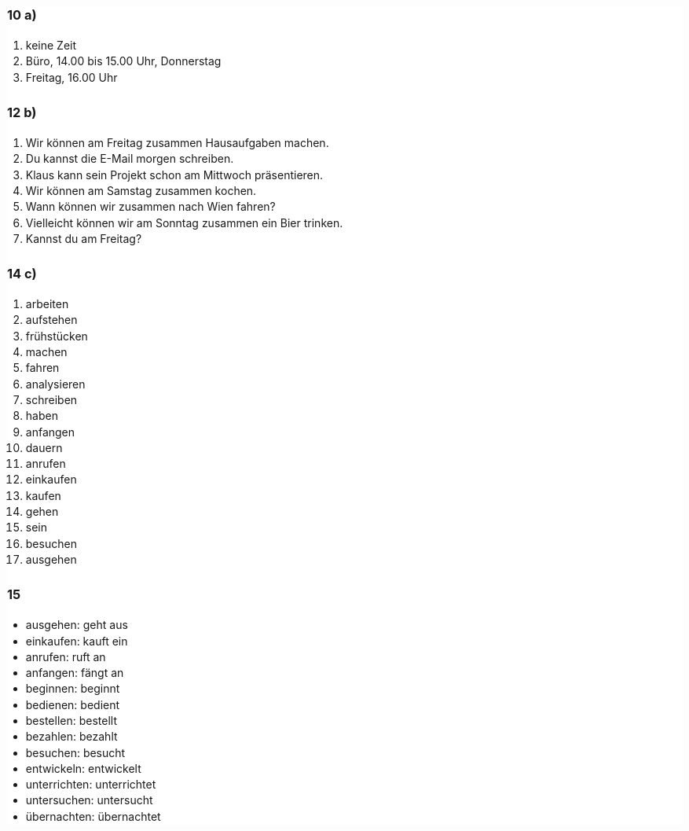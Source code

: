 ### 10 a)

1. keine Zeit
2. Büro, 14.00 bis 15.00 Uhr, Donnerstag
3. Freitag, 16.00 Uhr

### 12 b)

1. Wir können am Freitag zusammen Hausaufgaben machen.
2. Du kannst die E-Mail morgen schreiben.
3. Klaus kann sein Projekt schon am Mittwoch präsentieren.
4. Wir können am Samstag zusammen kochen.
5. Wann können wir zusammen nach Wien fahren?
6. Vielleicht können wir am Sonntag zusammen ein Bier trinken.
7. Kannst du am Freitag?

### 14 c)

1. arbeiten
2. aufstehen
3. frühstücken
4. machen
5. fahren
6. analysieren
7. schreiben
8. haben
9. anfangen
10. dauern
11. anrufen
12. einkaufen
13. kaufen
14. gehen
15. sein
16. besuchen
17. ausgehen

### 15

- ausgehen: geht aus
- einkaufen: kauft ein
- anrufen: ruft an
- anfangen: fängt an
- beginnen: beginnt
- bedienen: bedient
- bestellen: bestellt
- bezahlen: bezahlt
- besuchen: besucht
- entwickeln: entwickelt
- unterrichten: unterrichtet
- untersuchen: untersucht
- übernachten: übernachtet

